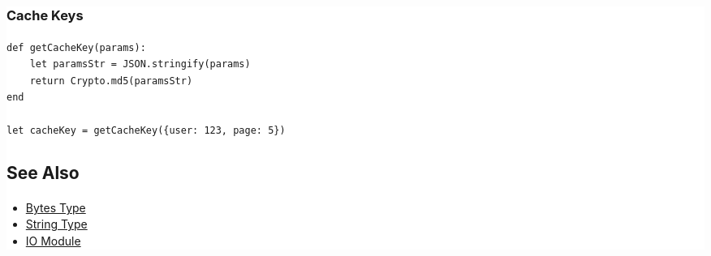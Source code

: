 ### Cache Keys
```pf
def getCacheKey(params):
    let paramsStr = JSON.stringify(params)
    return Crypto.md5(paramsStr)
end

let cacheKey = getCacheKey({user: 123, page: 5})
```

## See Also

- [Bytes Type](../types/bytes.md)
- [String Type](../types/string.md)
- [IO Module](io.md)
